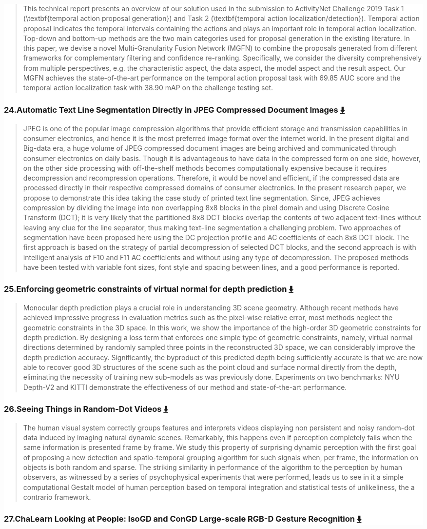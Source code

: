 >  This technical report presents an overview of our solution used in the submission to ActivityNet Challenge 2019 Task 1 (\textbf{temporal action proposal generation}) and Task 2 (\textbf{temporal action localization/detection}). Temporal action proposal indicates the temporal intervals containing the actions and plays an important role in temporal action localization. Top-down and bottom-up methods are the two main categories used for proposal generation in the existing literature. In this paper, we devise a novel Multi-Granularity Fusion Network (MGFN) to combine the proposals generated from different frameworks for complementary filtering and confidence re-ranking. Specifically, we consider the diversity comprehensively from multiple perspectives, e.g. the characteristic aspect, the data aspect, the model aspect and the result aspect. Our MGFN achieves the state-of-the-art performance on the temporal action proposal task with 69.85 AUC score and the temporal action localization task with 38.90 mAP on the challenge testing set. 
### 24.Automatic Text Line Segmentation Directly in JPEG Compressed Document Images  [ :arrow_down: ](https://arxiv.org/pdf/1907.12219.pdf)
>  JPEG is one of the popular image compression algorithms that provide efficient storage and transmission capabilities in consumer electronics, and hence it is the most preferred image format over the internet world. In the present digital and Big-data era, a huge volume of JPEG compressed document images are being archived and communicated through consumer electronics on daily basis. Though it is advantageous to have data in the compressed form on one side, however, on the other side processing with off-the-shelf methods becomes computationally expensive because it requires decompression and recompression operations. Therefore, it would be novel and efficient, if the compressed data are processed directly in their respective compressed domains of consumer electronics. In the present research paper, we propose to demonstrate this idea taking the case study of printed text line segmentation. Since, JPEG achieves compression by dividing the image into non overlapping 8x8 blocks in the pixel domain and using Discrete Cosine Transform (DCT); it is very likely that the partitioned 8x8 DCT blocks overlap the contents of two adjacent text-lines without leaving any clue for the line separator, thus making text-line segmentation a challenging problem. Two approaches of segmentation have been proposed here using the DC projection profile and AC coefficients of each 8x8 DCT block. The first approach is based on the strategy of partial decompression of selected DCT blocks, and the second approach is with intelligent analysis of F10 and F11 AC coefficients and without using any type of decompression. The proposed methods have been tested with variable font sizes, font style and spacing between lines, and a good performance is reported. 
### 25.Enforcing geometric constraints of virtual normal for depth prediction  [ :arrow_down: ](https://arxiv.org/pdf/1907.12209.pdf)
>  Monocular depth prediction plays a crucial role in understanding 3D scene geometry. Although recent methods have achieved impressive progress in evaluation metrics such as the pixel-wise relative error, most methods neglect the geometric constraints in the 3D space. In this work, we show the importance of the high-order 3D geometric constraints for depth prediction. By designing a loss term that enforces one simple type of geometric constraints, namely, virtual normal directions determined by randomly sampled three points in the reconstructed 3D space, we can considerably improve the depth prediction accuracy. Significantly, the byproduct of this predicted depth being sufficiently accurate is that we are now able to recover good 3D structures of the scene such as the point cloud and surface normal directly from the depth, eliminating the necessity of training new sub-models as was previously done. Experiments on two benchmarks: NYU Depth-V2 and KITTI demonstrate the effectiveness of our method and state-of-the-art performance. 
### 26.Seeing Things in Random-Dot Videos  [ :arrow_down: ](https://arxiv.org/pdf/1907.12195.pdf)
>  The human visual system correctly groups features and interprets videos displaying non persistent and noisy random-dot data induced by imaging natural dynamic scenes. Remarkably, this happens even if perception completely fails when the same information is presented frame by frame. We study this property of surprising dynamic perception with the first goal of proposing a new detection and spatio-temporal grouping algorithm for such signals when, per frame, the information on objects is both random and sparse. The striking similarity in performance of the algorithm to the perception by human observers, as witnessed by a series of psychophysical experiments that were performed, leads us to see in it a simple computational Gestalt model of human perception based on temporal integration and statistical tests of unlikeliness, the a contrario framework. 
### 27.ChaLearn Looking at People: IsoGD and ConGD Large-scale RGB-D Gesture Recognition  [ :arrow_down: ](https://arxiv.org/pdf/1907.12193.pdf)